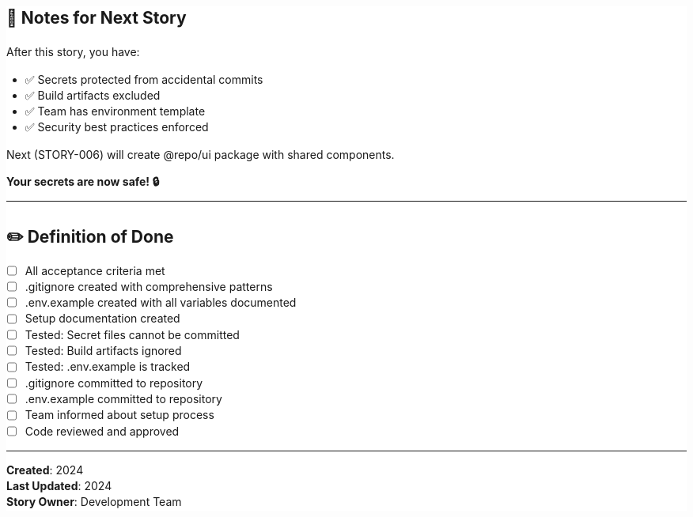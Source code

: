 
## 📝 Notes for Next Story

After this story, you have:
- ✅ Secrets protected from accidental commits
- ✅ Build artifacts excluded
- ✅ Team has environment template
- ✅ Security best practices enforced

Next (STORY-006) will create @repo/ui package with shared components.

**Your secrets are now safe! 🔒**

---

## ✏️ Definition of Done

- [ ] All acceptance criteria met
- [ ] .gitignore created with comprehensive patterns
- [ ] .env.example created with all variables documented
- [ ] Setup documentation created
- [ ] Tested: Secret files cannot be committed
- [ ] Tested: Build artifacts ignored
- [ ] Tested: .env.example is tracked
- [ ] .gitignore committed to repository
- [ ] .env.example committed to repository
- [ ] Team informed about setup process
- [ ] Code reviewed and approved

---

**Created**: 2024  
**Last Updated**: 2024  
**Story Owner**: Development Team
